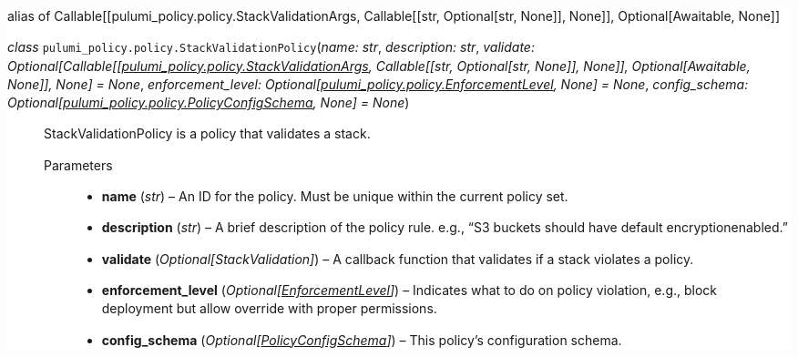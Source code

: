 <p>alias of Callable[[pulumi_policy.policy.StackValidationArgs, Callable[[str, Optional[str, None]], None]], Optional[Awaitable, None]]</p>
</dd></dl>

<dl class="py class">
<dt id="pulumi_policy.policy.StackValidationPolicy">
<em class="property">class </em><code class="sig-prename descclassname">pulumi_policy.policy.</code><code class="sig-name descname">StackValidationPolicy</code><span class="sig-paren">(</span><em class="sig-param"><span class="n">name</span><span class="p">:</span> <span class="n">str</span></em>, <em class="sig-param"><span class="n">description</span><span class="p">:</span> <span class="n">str</span></em>, <em class="sig-param"><span class="n">validate</span><span class="p">:</span> <span class="n">Optional<span class="p">[</span>Callable<span class="p">[</span><span class="p">[</span><a class="reference internal" href="#pulumi_policy.policy.StackValidationArgs" title="pulumi_policy.policy.StackValidationArgs">pulumi_policy.policy.StackValidationArgs</a><span class="p">, </span>Callable<span class="p">[</span><span class="p">[</span>str<span class="p">, </span>Optional<span class="p">[</span>str<span class="p">, </span>None<span class="p">]</span><span class="p">]</span><span class="p">, </span>None<span class="p">]</span><span class="p">]</span><span class="p">, </span>Optional<span class="p">[</span>Awaitable<span class="p">, </span>None<span class="p">]</span><span class="p">]</span><span class="p">, </span>None<span class="p">]</span></span> <span class="o">=</span> <span class="default_value">None</span></em>, <em class="sig-param"><span class="n">enforcement_level</span><span class="p">:</span> <span class="n">Optional<span class="p">[</span><a class="reference internal" href="#pulumi_policy.policy.EnforcementLevel" title="pulumi_policy.policy.EnforcementLevel">pulumi_policy.policy.EnforcementLevel</a><span class="p">, </span>None<span class="p">]</span></span> <span class="o">=</span> <span class="default_value">None</span></em>, <em class="sig-param"><span class="n">config_schema</span><span class="p">:</span> <span class="n">Optional<span class="p">[</span><a class="reference internal" href="#pulumi_policy.policy.PolicyConfigSchema" title="pulumi_policy.policy.PolicyConfigSchema">pulumi_policy.policy.PolicyConfigSchema</a><span class="p">, </span>None<span class="p">]</span></span> <span class="o">=</span> <span class="default_value">None</span></em><span class="sig-paren">)</span><a class="headerlink" href="#pulumi_policy.policy.StackValidationPolicy" title="Permalink to this definition"></a></dt>
<dd><p>StackValidationPolicy is a policy that validates a stack.</p>
<dl class="field-list simple">
<dt class="field-odd">Parameters</dt>
<dd class="field-odd"><ul class="simple">
<li><p><strong>name</strong> (<em>str</em>) – An ID for the policy. Must be unique within the current policy set.</p></li>
<li><p><strong>description</strong> (<em>str</em>) – A brief description of the policy rule. e.g., “S3 buckets should have
default encryptionenabled.”</p></li>
<li><p><strong>validate</strong> (<em>Optional</em><em>[</em><em>StackValidation</em><em>]</em>) – A callback function that validates if a stack violates a policy.</p></li>
<li><p><strong>enforcement_level</strong> (<em>Optional</em><em>[</em><a class="reference internal" href="#pulumi_policy.policy.EnforcementLevel" title="pulumi_policy.policy.EnforcementLevel"><em>EnforcementLevel</em></a><em>]</em>) – Indicates what to do on policy violation,
e.g., block deployment but allow override with proper permissions.</p></li>
<li><p><strong>config_schema</strong> (<em>Optional</em><em>[</em><a class="reference internal" href="#pulumi_policy.policy.PolicyConfigSchema" title="pulumi_policy.policy.PolicyConfigSchema"><em>PolicyConfigSchema</em></a><em>]</em>) – This policy’s configuration schema.</p></li>
</ul>
</dd>
</dl>
</dd></dl>

</section>
